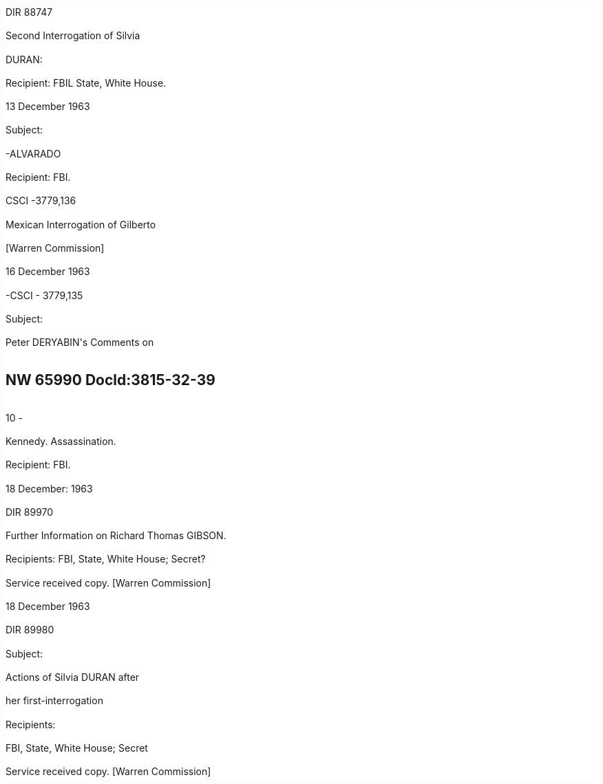 DIR 88747

Second Interrogation of Silvia

DURAN:

Recipient: FBIL State, White House.

13 December 1963

Subject:

-ALVARADO

Recipient: FBI.

CSCI -3779,136

Mexican Interrogation of Gilberto

[Warren Commission]

16 December 1963

-CSCI - 3779,135

Subject:

Peter DERYABIN's Comments on

NW 65990 Docld:3815-32-39
---

##
10 -

Kennedy. Assassination.

Recipient: FBI.

18 December: 1963

DIR 89970

Further Information on Richard Thomas GIBSON.

Recipients: FBI, State, White House; Secret?

Service received copy. [Warren Commission]

18 December 1963

DIR 89980

Subject:

Actions of Silvia DURAN after

her first-interrogation

Recipients:

FBI, State, White House; Secret

Service received copy. [Warren Commission]
